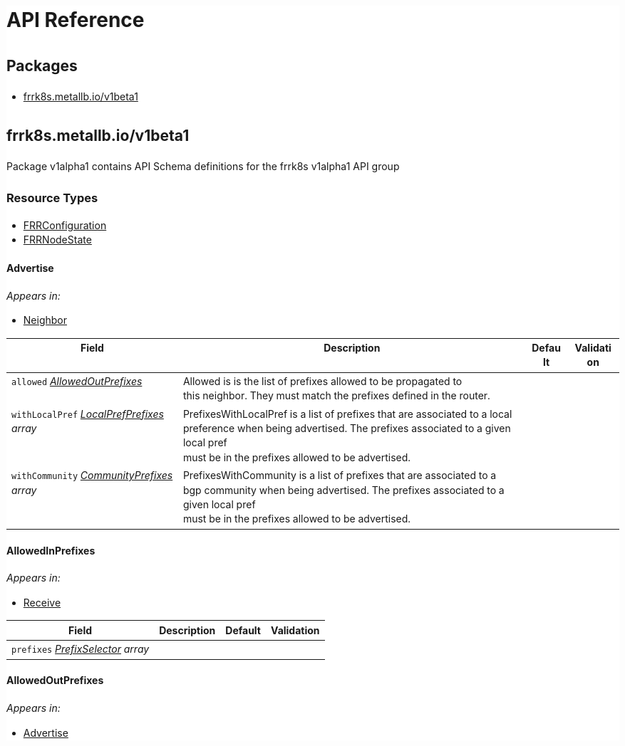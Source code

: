 # API Reference

## Packages
- [frrk8s.metallb.io/v1beta1](#frrk8smetallbiov1beta1)


## frrk8s.metallb.io/v1beta1

Package v1alpha1 contains API Schema definitions for the frrk8s v1alpha1 API group

### Resource Types
- [FRRConfiguration](#frrconfiguration)
- [FRRNodeState](#frrnodestate)



#### Advertise







_Appears in:_
- [Neighbor](#neighbor)

| Field | Description | Default | Validation |
| --- | --- | --- | --- |
| `allowed` _[AllowedOutPrefixes](#allowedoutprefixes)_ | Allowed is is the list of prefixes allowed to be propagated to<br />this neighbor. They must match the prefixes defined in the router. |  |  |
| `withLocalPref` _[LocalPrefPrefixes](#localprefprefixes) array_ | PrefixesWithLocalPref is a list of prefixes that are associated to a local<br />preference when being advertised. The prefixes associated to a given local pref<br />must be in the prefixes allowed to be advertised. |  |  |
| `withCommunity` _[CommunityPrefixes](#communityprefixes) array_ | PrefixesWithCommunity is a list of prefixes that are associated to a<br />bgp community when being advertised. The prefixes associated to a given local pref<br />must be in the prefixes allowed to be advertised. |  |  |


#### AllowedInPrefixes







_Appears in:_
- [Receive](#receive)

| Field | Description | Default | Validation |
| --- | --- | --- | --- |
| `prefixes` _[PrefixSelector](#prefixselector) array_ |  |  |  |


#### AllowedOutPrefixes







_Appears in:_
- [Advertise](#advertise)
